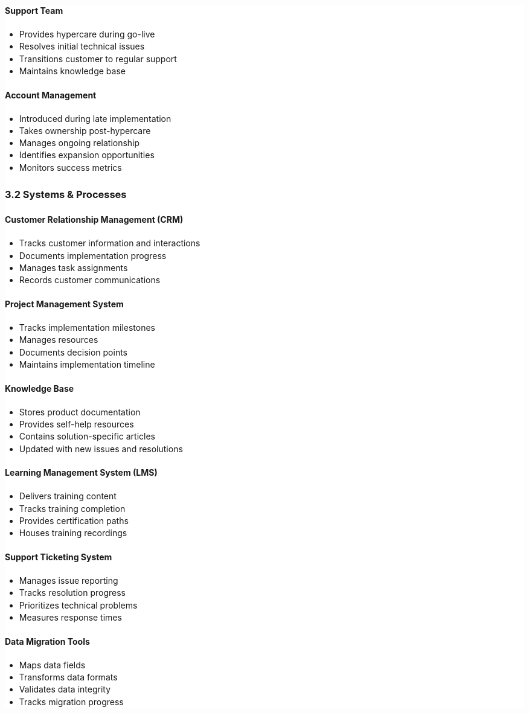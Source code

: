 #### Support Team
- Provides hypercare during go-live
- Resolves initial technical issues
- Transitions customer to regular support
- Maintains knowledge base

#### Account Management
- Introduced during late implementation
- Takes ownership post-hypercare
- Manages ongoing relationship
- Identifies expansion opportunities
- Monitors success metrics

### 3.2 Systems & Processes

#### Customer Relationship Management (CRM)
- Tracks customer information and interactions
- Documents implementation progress
- Manages task assignments
- Records customer communications

#### Project Management System
- Tracks implementation milestones
- Manages resources
- Documents decision points
- Maintains implementation timeline

#### Knowledge Base
- Stores product documentation
- Provides self-help resources
- Contains solution-specific articles
- Updated with new issues and resolutions

#### Learning Management System (LMS)
- Delivers training content
- Tracks training completion
- Provides certification paths
- Houses training recordings

#### Support Ticketing System
- Manages issue reporting
- Tracks resolution progress
- Prioritizes technical problems
- Measures response times

#### Data Migration Tools
- Maps data fields
- Transforms data formats
- Validates data integrity
- Tracks migration progress
